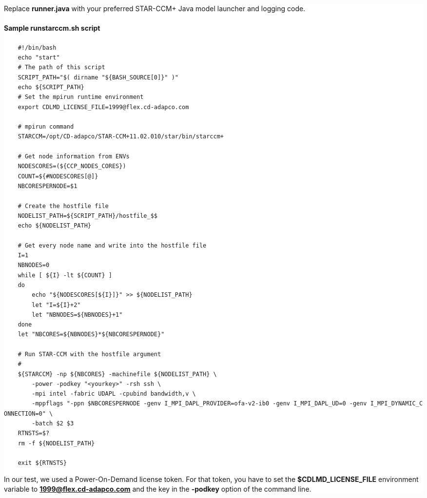 Replace **runner.java** with your preferred STAR-CCM+ Java model launcher and logging code.

#### Sample runstarccm.sh script
```
    #!/bin/bash
    echo "start"
    # The path of this script
    SCRIPT_PATH="$( dirname "${BASH_SOURCE[0]}" )"
    echo ${SCRIPT_PATH}
    # Set the mpirun runtime environment
    export CDLMD_LICENSE_FILE=1999@flex.cd-adapco.com

    # mpirun command
    STARCCM=/opt/CD-adapco/STAR-CCM+11.02.010/star/bin/starccm+

    # Get node information from ENVs
    NODESCORES=(${CCP_NODES_CORES})
    COUNT=${#NODESCORES[@]}
    NBCORESPERNODE=$1

    # Create the hostfile file
    NODELIST_PATH=${SCRIPT_PATH}/hostfile_$$
    echo ${NODELIST_PATH}

    # Get every node name and write into the hostfile file
    I=1
    NBNODES=0
    while [ ${I} -lt ${COUNT} ]
    do
        echo "${NODESCORES[${I}]}" >> ${NODELIST_PATH}
        let "I=${I}+2"
        let "NBNODES=${NBNODES}+1"
    done
    let "NBCORES=${NBNODES}*${NBCORESPERNODE}"

    # Run STAR-CCM with the hostfile argument
    #  
    ${STARCCM} -np ${NBCORES} -machinefile ${NODELIST_PATH} \
        -power -podkey "<yourkey>" -rsh ssh \
        -mpi intel -fabric UDAPL -cpubind bandwidth,v \
        -mppflags "-ppn $NBCORESPERNODE -genv I_MPI_DAPL_PROVIDER=ofa-v2-ib0 -genv I_MPI_DAPL_UD=0 -genv I_MPI_DYNAMIC_CONNECTION=0" \
        -batch $2 $3
    RTNSTS=$?
    rm -f ${NODELIST_PATH}

    exit ${RTNSTS}
```

In our test, we used a Power-On-Demand license token. For that token, you have to set the **$CDLMD_LICENSE_FILE** environment variable to **1999@flex.cd-adapco.com** and the key in the **-podkey** option of the command line.


[hndeploy]: ./media/virtual-machines-linux-classic-hpcpack-cluster-starccm/hndeploy.png
[clustermanager]: ./media/virtual-machines-linux-classic-hpcpack-cluster-starccm/ClusterManager.png